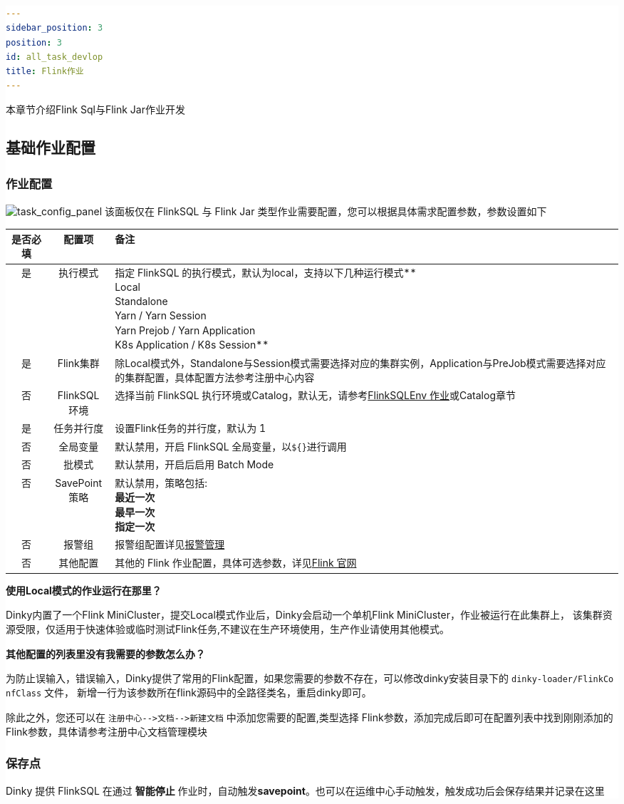 ```yaml
---
sidebar_position: 3
position: 3
id: all_task_devlop
title: Flink作业
---
```


本章节介绍Flink Sql与Flink Jar作业开发

## 基础作业配置

### 作业配置

![task_config_panel](http://pic.dinky.org.cn/dinky/docs/zh-CN/user_guide/studio/flink_sql_task_devlop/task_config_panel.png)
该面板仅在 FlinkSQL 与 Flink Jar 类型作业需要配置，您可以根据具体需求配置参数，参数设置如下

| 是否必填 |     配置项      | 备注                                                                                                                                                                   |
|:----:|:------------:|:---------------------------------------------------------------------------------------------------------------------------------------------------------------------|
|  是   |     执行模式     | 指定 FlinkSQL 的执行模式，默认为local，支持以下几种运行模式**<br />Local<br />Standalone<br />Yarn / Yarn Session<br />Yarn Prejob / Yarn Application<br />K8s Application / K8s Session** |
|  是   |   Flink集群    | 除Local模式外，Standalone与Session模式需要选择对应的集群实例，Application与PreJob模式需要选择对应的集群配置，具体配置方法参考注册中心内容                                                                             |
|  否   | FlinkSQL 环境  | 选择当前 FlinkSQL 执行环境或Catalog，默认无，请参考[FlinkSQLEnv 作业](./flink_env_task_devlop)或Catalog章节                                                                                |
|  是   |    任务并行度     | 设置Flink任务的并行度，默认为 1                                                                                                                                                  |
|  否   |     全局变量     | 默认禁用，开启 FlinkSQL 全局变量，以`${}`进行调用                                                                                                                                     |
|  否   |     批模式      | 默认禁用，开启后启用 Batch Mode                                                                                                                                                |
|  否   | SavePoint 策略 | 默认禁用，策略包括:<br/>   **最近一次**<br/>   **最早一次**<br/>   **指定一次**                                                                                                           |
|  否   |     报警组      | 报警组配置详见[报警管理](../register_center/alert/alert_overview)                                                                                                               |
|  否   |     其他配置     | 其他的 Flink 作业配置，具体可选参数，详见[Flink 官网](https://nightlies.apache.org/flink/flink-docs-release-1.14/docs/deployment/config/)                                               |

**使用Local模式的作业运行在那里？**

Dinky内置了一个Flink MiniCluster，提交Local模式作业后，Dinky会启动一个单机Flink MiniCluster，作业被运行在此集群上，
该集群资源受限，仅适用于快速体验或临时测试Flink任务,不建议在生产环境使用，生产作业请使用其他模式。

**其他配置的列表里没有我需要的参数怎么办？**

为防止误输入，错误输入，Dinky提供了常用的Flink配置，如果您需要的参数不存在，可以修改dinky安装目录下的 `dinky-loader/FlinkConfClass`
文件，
新增一行为该参数所在flink源码中的全路径类名，重启dinky即可。

除此之外，您还可以在 `注册中心-->文档-->新建文档` 中添加您需要的配置,类型选择
Flink参数，添加完成后即可在配置列表中找到刚刚添加的Flink参数，具体请参考注册中心文档管理模块

### 保存点

Dinky 提供 FlinkSQL 在通过 **智能停止** 作业时，自动触发**savepoint**。也可以在运维中心手动触发，触发成功后会保存结果并记录在这里
